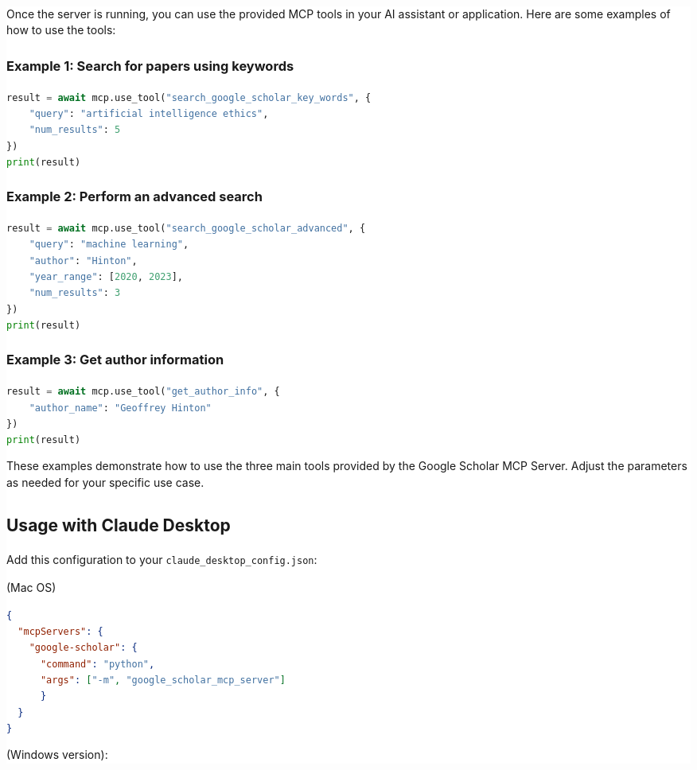 Once the server is running, you can use the provided MCP tools in your AI assistant or application. Here are some examples of how to use the tools:

### Example 1: Search for papers using keywords

```python
result = await mcp.use_tool("search_google_scholar_key_words", {
    "query": "artificial intelligence ethics",
    "num_results": 5
})
print(result)
```

### Example 2: Perform an advanced search

```python
result = await mcp.use_tool("search_google_scholar_advanced", {
    "query": "machine learning",
    "author": "Hinton",
    "year_range": [2020, 2023],
    "num_results": 3
})
print(result)
```

### Example 3: Get author information

```python
result = await mcp.use_tool("get_author_info", {
    "author_name": "Geoffrey Hinton"
})
print(result)
```

These examples demonstrate how to use the three main tools provided by the Google Scholar MCP Server. Adjust the parameters as needed for your specific use case.

## Usage with Claude Desktop

Add this configuration to your `claude_desktop_config.json`:

(Mac OS)

```json
{
  "mcpServers": {
    "google-scholar": {
      "command": "python",
      "args": ["-m", "google_scholar_mcp_server"]
      }
  }
}
```

(Windows version):
